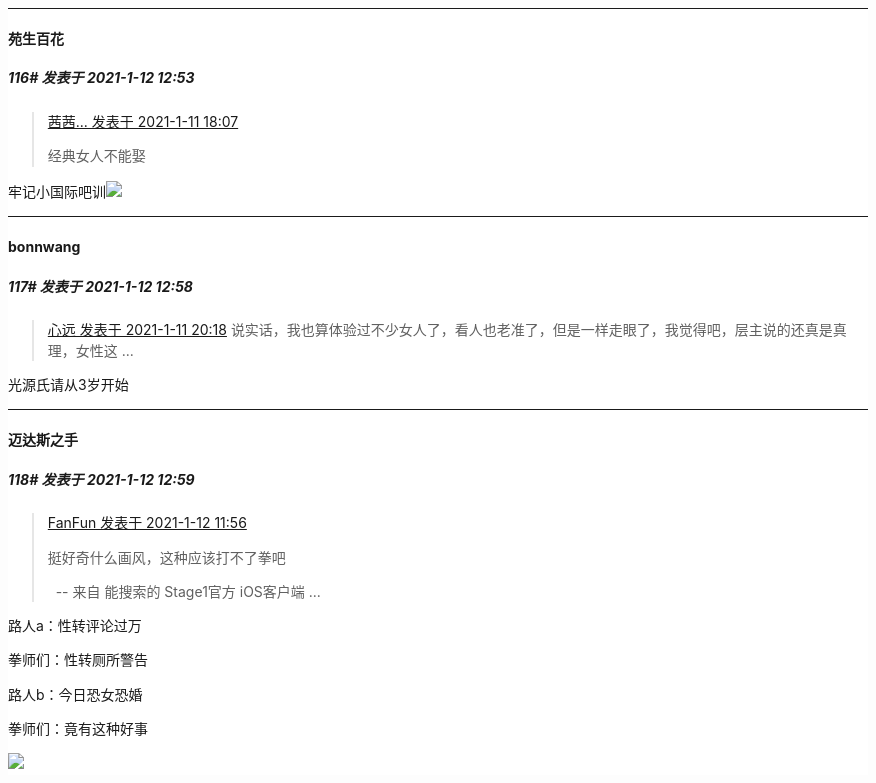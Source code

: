 




*****

####  苑生百花  
##### 116#       发表于 2021-1-12 12:53



<blockquote><a href="httphttps://bbs.saraba1st.com/2b/forum.php?mod=redirect&amp;goto=findpost&amp;pid=50003085&amp;ptid=1982259" target="_blank">茜茜... 发表于 2021-1-11 18:07</a>

经典女人不能娶</blockquote>
牢记小国际吧训<img src="https://static.saraba1st.com/image/smiley/face2017/067.png" referrerpolicy="no-referrer">







*****

####  bonnwang  
##### 117#       发表于 2021-1-12 12:58



<blockquote><a href="httphttps://bbs.saraba1st.com/2b/forum.php?mod=redirect&amp;goto=findpost&amp;pid=50004301&amp;ptid=1982259" target="_blank">心远 发表于 2021-1-11 20:18</a>
说实话，我也算体验过不少女人了，看人也老准了，但是一样走眼了，我觉得吧，层主说的还真是真理，女性这 ...</blockquote>
光源氏请从3岁开始







*****

####  迈达斯之手  
##### 118#       发表于 2021-1-12 12:59



<blockquote><a href="httphttps://bbs.saraba1st.com/2b/forum.php?mod=redirect&amp;goto=findpost&amp;pid=50009662&amp;ptid=1982259" target="_blank">FanFun 发表于 2021-1-12 11:56</a>

挺好奇什么画风，这种应该打不了拳吧


  -- 来自 能搜索的 Stage1官方 iOS客户端 ...</blockquote>
路人a：性转评论过万

拳师们：性转厕所警告


路人b：今日恐女恐婚

拳师们：竟有这种好事

<img src="https://static.saraba1st.com/image/smiley/face2017/245.png" referrerpolicy="no-referrer">
